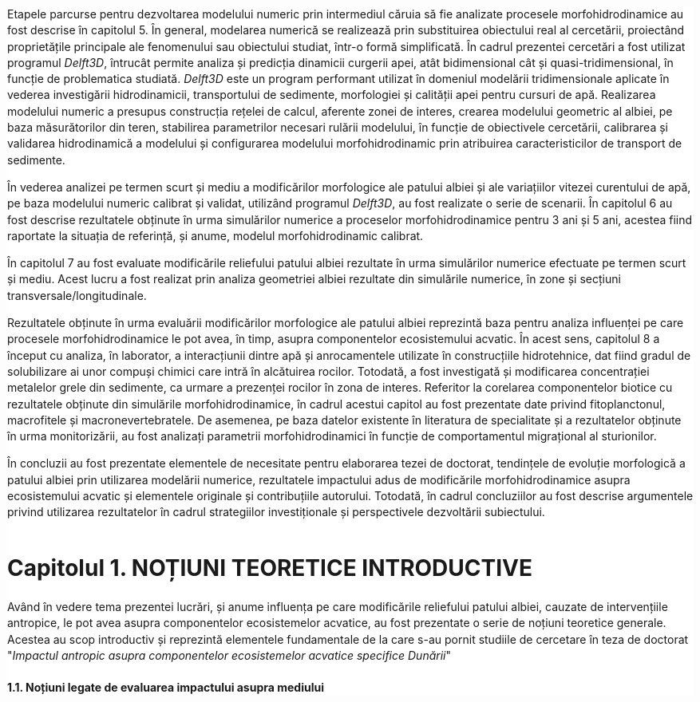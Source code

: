 Etapele parcurse pentru dezvoltarea modelului numeric prin intermediul căruia să fie analizate procesele morfohidrodinamice au fost descrise în capitolul 5. În general, modelarea numerică se realizează prin substituirea obiectului real al cercetării, proiectând proprietățile principale ale fenomenului sau obiectului studiat, într-o formă simplificată. În cadrul prezentei cercetări a fost utilizat programul *Delft3D*, întrucât permite analiza și predicția dinamicii curgerii apei, atât bidimensional cât și quasi-tridimensional, în funcție de problematica studiată. *Delft3D* este un program performant utilizat în domeniul modelării tridimensionale aplicate în vederea investigării hidrodinamicii, transportului de sedimente, morfologiei și calității apei pentru cursuri de apă. Realizarea modelului numeric a presupus construcția rețelei de calcul, aferente zonei de interes, crearea modelului geometric al albiei, pe baza măsurătorilor din teren, stabilirea parametrilor necesari rulării modelului, în funcție de obiectivele cercetării, calibrarea și validarea hidrodinamică a modelului și configurarea modelului morfohidrodinamic prin atribuirea caracteristicilor de transport de sedimente.

În vederea analizei pe termen scurt și mediu a modificărilor morfologice ale patului albiei și ale variațiilor vitezei curentului de apă, pe baza modelului numeric calibrat și validat, utilizând programul *Delft3D*, au fost realizate o serie de scenarii. În capitolul 6 au fost descrise rezultatele obținute în urma simulărilor numerice a proceselor morfohidrodinamice pentru 3 ani și 5 ani, acestea fiind raportate la situația de referință, și anume, modelul morfohidrodinamic calibrat.

În capitolul 7 au fost evaluate modificările reliefului patului albiei rezultate în urma simulărilor numerice efectuate pe termen scurt și mediu. Acest lucru a fost realizat prin analiza geometriei albiei rezultate din simulările numerice, în zone și secțiuni transversale/longitudinale.

Rezultatele obținute în urma evaluării modificărilor morfologice ale patului albiei reprezintă baza pentru analiza influenței pe care procesele morfohidrodinamice le pot avea, în timp, asupra componentelor ecosistemului acvatic. În acest sens, capitolul 8 a început cu analiza, în laborator, a interacțiunii dintre apă și anrocamentele utilizate în construcțiile hidrotehnice, dat fiind gradul de solubilizare ai unor compuși chimici care intră în alcătuirea rocilor. Totodată, a fost investigată și modificarea concentrației metalelor grele din sedimente, ca urmare a prezenței rocilor în zona de interes. Referitor la corelarea componentelor biotice cu rezultatele obținute din simulările morfohidrodinamice, în cadrul acestui capitol au fost prezentate date privind fitoplanctonul, macrofitele și macronevertebratele. De asemenea, pe baza datelor existente în literatura de specialitate și a rezultatelor obținute în urma monitorizării, au fost analizați parametrii morfohidrodinamici în funcție de comportamentul migrațional al sturionilor.

În concluzii au fost prezentate elementele de necesitate pentru elaborarea tezei de doctorat, tendințele de evoluție morfologică a patului albiei prin utilizarea modelării numerice, rezultatele impactului adus de modificările morfohidrodinamice asupra ecosistemului acvatic și elementele originale și contribuțiile autorului. Totodată, în cadrul concluziilor au fost descrise argumentele privind utilizarea rezultatelor în cadrul strategiilor investiționale și perspectivele dezvoltării subiectului.

# **Capitolul 1. NOȚIUNI TEORETICE INTRODUCTIVE**

<span id="page-25-0"></span>Având în vedere tema prezentei lucrări, și anume influența pe care modificările reliefului patului albiei, cauzate de intervențiile antropice, le pot avea asupra componentelor ecosistemelor acvatice, au fost prezentate o serie de noțiuni teoretice generale. Acestea au scop introductiv și reprezintă elementele fundamentale de la care s-au pornit studiile de cercetare în teza de doctorat "*Impactul antropic asupra componentelor ecosistemelor acvatice specifice Dunării*"

#### <span id="page-25-1"></span>**1.1. Noțiuni legate de evaluarea impactului asupra mediului**
